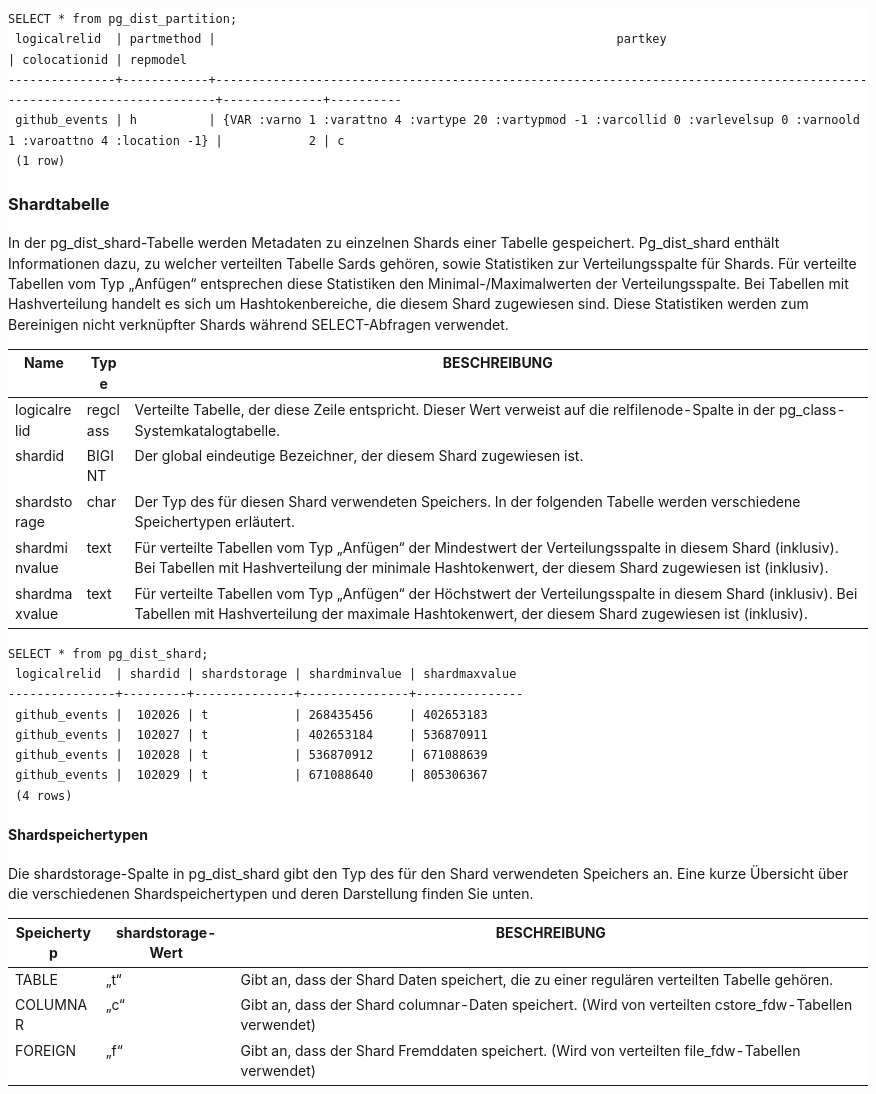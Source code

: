 ```
SELECT * from pg_dist_partition;
 logicalrelid  | partmethod |                                                        partkey                                                         | colocationid | repmodel 
---------------+------------+------------------------------------------------------------------------------------------------------------------------+--------------+----------
 github_events | h          | {VAR :varno 1 :varattno 4 :vartype 20 :vartypmod -1 :varcollid 0 :varlevelsup 0 :varnoold 1 :varoattno 4 :location -1} |            2 | c
 (1 row)
```

### <a name="shard-table"></a>Shardtabelle

In der pg\_dist\_shard-Tabelle werden Metadaten zu einzelnen Shards einer Tabelle gespeichert. Pg_dist_shard enthält Informationen dazu, zu welcher verteilten Tabelle Sards gehören, sowie Statistiken zur Verteilungsspalte für Shards.
Für verteilte Tabellen vom Typ „Anfügen“ entsprechen diese Statistiken den Minimal-/Maximalwerten der Verteilungsspalte. Bei Tabellen mit Hashverteilung handelt es sich um Hashtokenbereiche, die diesem Shard zugewiesen sind. Diese Statistiken werden zum Bereinigen nicht verknüpfter Shards während SELECT-Abfragen verwendet.

| Name          | Type     | BESCHREIBUNG                                                                                                                                                                                  |
|---------------|----------|----------------------------------------------------------------------------------------------------------------------------------------------------------------------------------------------|
| logicalrelid  | regclass | Verteilte Tabelle, der diese Zeile entspricht. Dieser Wert verweist auf die relfilenode-Spalte in der pg_class-Systemkatalogtabelle.                                                          |
| shardid       | BIGINT   | Der global eindeutige Bezeichner, der diesem Shard zugewiesen ist.                                                                                                                                           |
| shardstorage  | char     | Der Typ des für diesen Shard verwendeten Speichers. In der folgenden Tabelle werden verschiedene Speichertypen erläutert.                                                                                               |
| shardminvalue | text     | Für verteilte Tabellen vom Typ „Anfügen“ der Mindestwert der Verteilungsspalte in diesem Shard (inklusiv). Bei Tabellen mit Hashverteilung der minimale Hashtokenwert, der diesem Shard zugewiesen ist (inklusiv). |
| shardmaxvalue | text     | Für verteilte Tabellen vom Typ „Anfügen“ der Höchstwert der Verteilungsspalte in diesem Shard (inklusiv). Bei Tabellen mit Hashverteilung der maximale Hashtokenwert, der diesem Shard zugewiesen ist (inklusiv). |

```
SELECT * from pg_dist_shard;
 logicalrelid  | shardid | shardstorage | shardminvalue | shardmaxvalue 
---------------+---------+--------------+---------------+---------------
 github_events |  102026 | t            | 268435456     | 402653183
 github_events |  102027 | t            | 402653184     | 536870911
 github_events |  102028 | t            | 536870912     | 671088639
 github_events |  102029 | t            | 671088640     | 805306367
 (4 rows)
```

#### <a name="shard-storage-types"></a>Shardspeichertypen

Die shardstorage-Spalte in pg\_dist\_shard gibt den Typ des für den Shard verwendeten Speichers an. Eine kurze Übersicht über die verschiedenen Shardspeichertypen und deren Darstellung finden Sie unten.

| Speichertyp | shardstorage-Wert | BESCHREIBUNG                                                                        |
|--------------|--------------------|------------------------------------------------------------------------------------|
| TABLE        | „t“                | Gibt an, dass der Shard Daten speichert, die zu einer regulären verteilten Tabelle gehören.         |
| COLUMNAR     | „c“                | Gibt an, dass der Shard columnar-Daten speichert. (Wird von verteilten cstore_fdw-Tabellen verwendet) |
| FOREIGN      | „f“                | Gibt an, dass der Shard Fremddaten speichert. (Wird von verteilten file_fdw-Tabellen verwendet)    |
